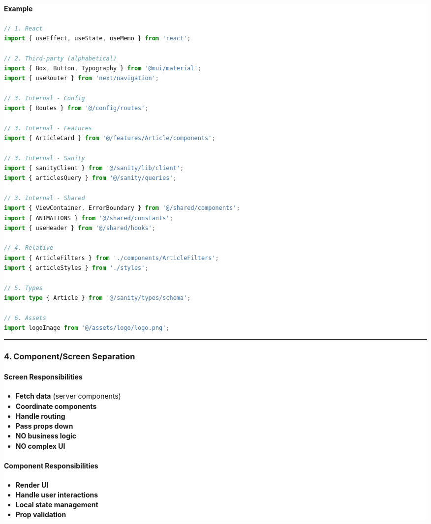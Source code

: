 #### Example

```typescript
// 1. React
import { useEffect, useState, useMemo } from 'react';

// 2. Third-party (alphabetical)
import { Box, Button, Typography } from '@mui/material';
import { useRouter } from 'next/navigation';

// 3. Internal - Config
import { Routes } from '@/config/routes';

// 3. Internal - Features
import { ArticleCard } from '@/features/Article/components';

// 3. Internal - Sanity
import { sanityClient } from '@/sanity/lib/client';
import { articlesQuery } from '@/sanity/queries';

// 3. Internal - Shared
import { ViewContainer, ErrorBoundary } from '@/shared/components';
import { ANIMATIONS } from '@/shared/constants';
import { useHeader } from '@/shared/hooks';

// 4. Relative
import { ArticleFilters } from './components/ArticleFilters';
import { articleStyles } from './styles';

// 5. Types
import type { Article } from '@/sanity/types/schema';

// 6. Assets
import logoImage from '@/assets/logo/logo.png';
```

---

### 4. Component/Screen Separation

#### Screen Responsibilities

- **Fetch data** (server components)
- **Coordinate components**
- **Handle routing**
- **Pass props down**
- **NO business logic**
- **NO complex UI**

#### Component Responsibilities

- **Render UI**
- **Handle user interactions**
- **Local state management**
- **Prop validation**
